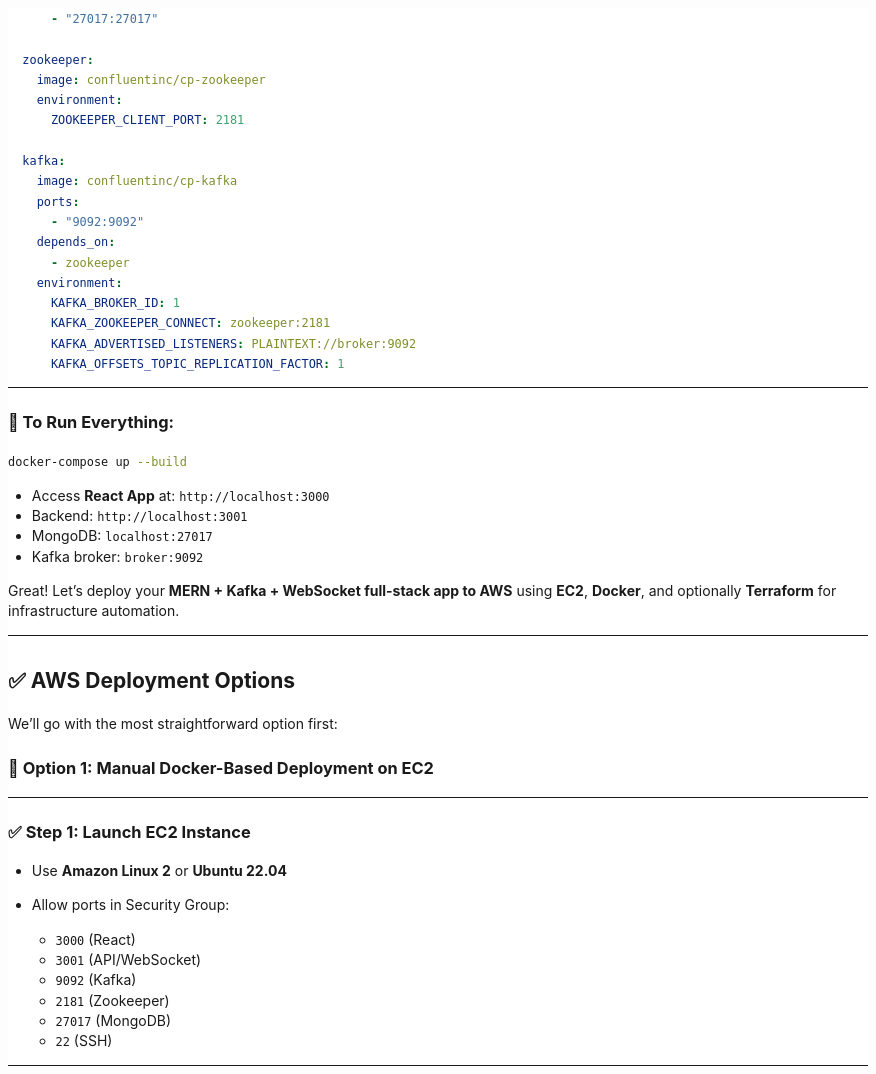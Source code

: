 ```yaml
      - "27017:27017"

  zookeeper:
    image: confluentinc/cp-zookeeper
    environment:
      ZOOKEEPER_CLIENT_PORT: 2181

  kafka:
    image: confluentinc/cp-kafka
    ports:
      - "9092:9092"
    depends_on:
      - zookeeper
    environment:
      KAFKA_BROKER_ID: 1
      KAFKA_ZOOKEEPER_CONNECT: zookeeper:2181
      KAFKA_ADVERTISED_LISTENERS: PLAINTEXT://broker:9092
      KAFKA_OFFSETS_TOPIC_REPLICATION_FACTOR: 1
```

---

### 🧪 To Run Everything:

```bash
docker-compose up --build
```

* Access **React App** at: `http://localhost:3000`
* Backend: `http://localhost:3001`
* MongoDB: `localhost:27017`
* Kafka broker: `broker:9092`


Great! Let’s deploy your **MERN + Kafka + WebSocket full-stack app to AWS** using **EC2**, **Docker**, and optionally **Terraform** for infrastructure automation.

---

## ✅ AWS Deployment Options

We’ll go with the most straightforward option first:

### 🧩 **Option 1: Manual Docker-Based Deployment on EC2**

---

### ✅ Step 1: Launch EC2 Instance

* Use **Amazon Linux 2** or **Ubuntu 22.04**
* Allow ports in Security Group:

  * `3000` (React)
  * `3001` (API/WebSocket)
  * `9092` (Kafka)
  * `2181` (Zookeeper)
  * `27017` (MongoDB)
  * `22` (SSH)

---